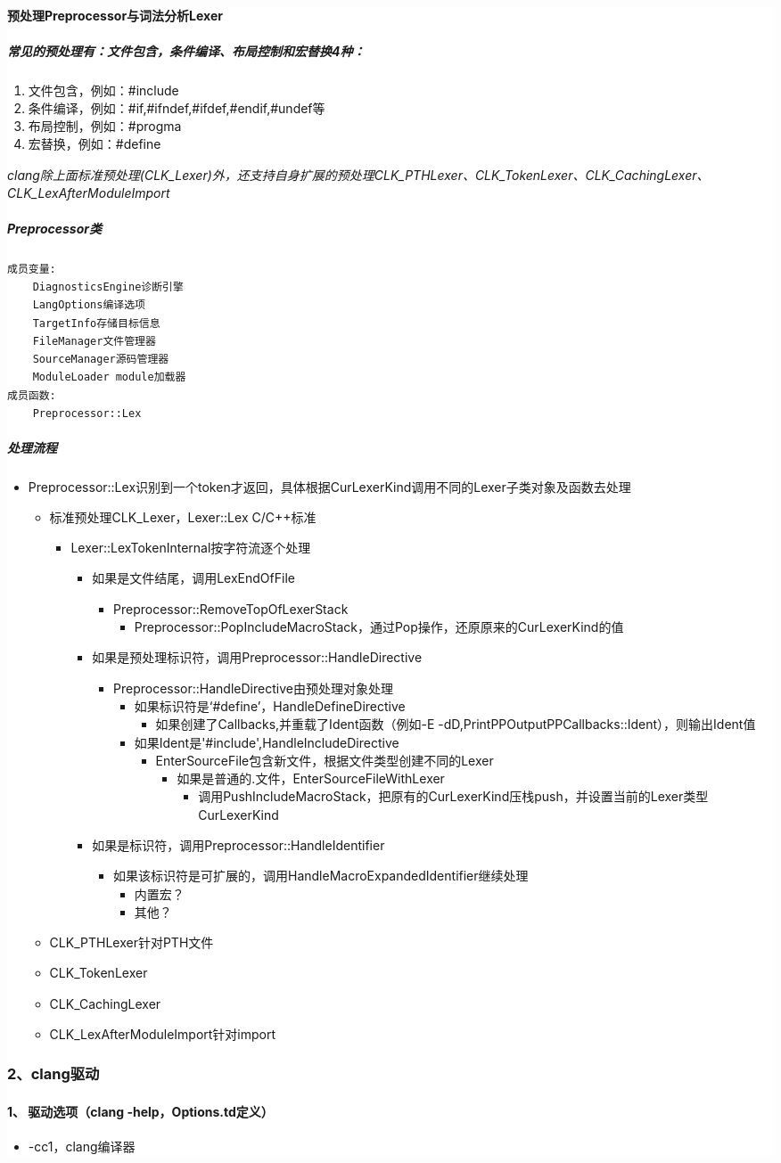 #### 预处理Preprocessor与词法分析Lexer
##### 常见的预处理有：文件包含，条件编译、布局控制和宏替换4种：

1. 文件包含，例如：#include
2. 条件编译，例如：#if,#ifndef,#ifdef,#endif,#undef等
3. 布局控制，例如：#progma
4. 宏替换，例如：#define

*clang除上面标准预处理(CLK_Lexer)外，还支持自身扩展的预处理CLK_PTHLexer、CLK_TokenLexer、CLK_CachingLexer、CLK_LexAfterModuleImport*



##### Preprocessor类

	成员变量:
		DiagnosticsEngine诊断引擎
		LangOptions编译选项
		TargetInfo存储目标信息
		FileManager文件管理器
		SourceManager源码管理器
		ModuleLoader module加载器
	成员函数:
		Preprocessor::Lex

##### 处理流程

- Preprocessor::Lex识别到一个token才返回，具体根据CurLexerKind调用不同的Lexer子类对象及函数去处理
	-  标准预处理CLK_Lexer，Lexer::Lex C/C++标准
		- Lexer::LexTokenInternal按字符流逐个处理
			-  如果是文件结尾，调用LexEndOfFile
				- Preprocessor::RemoveTopOfLexerStack
					- Preprocessor::PopIncludeMacroStack，通过Pop操作，还原原来的CurLexerKind的值  
			-  如果是预处理标识符，调用Preprocessor::HandleDirective
				- Preprocessor::HandleDirective由预处理对象处理
					- 如果标识符是‘#define’，HandleDefineDirective
						- 如果创建了Callbacks,并重载了Ident函数（例如-E -dD,PrintPPOutputPPCallbacks::Ident），则输出Ident值
					- 如果Ident是'#include',HandleIncludeDirective
						- EnterSourceFile包含新文件，根据文件类型创建不同的Lexer
							- 如果是普通的.文件，EnterSourceFileWithLexer
								- 调用PushIncludeMacroStack，把原有的CurLexerKind压栈push，并设置当前的Lexer类型CurLexerKind
 
			-  如果是标识符，调用Preprocessor::HandleIdentifier
				- 如果该标识符是可扩展的，调用HandleMacroExpandedIdentifier继续处理
					- 内置宏？
					- 其他？ 

	-  CLK_PTHLexer针对PTH文件
	-  CLK_TokenLexer
	-  CLK_CachingLexer
	-  CLK_LexAfterModuleImport针对import
 

### 2、clang驱动
#### 1、 驱动选项（clang -help，Options.td定义）
- -cc1，clang编译器
